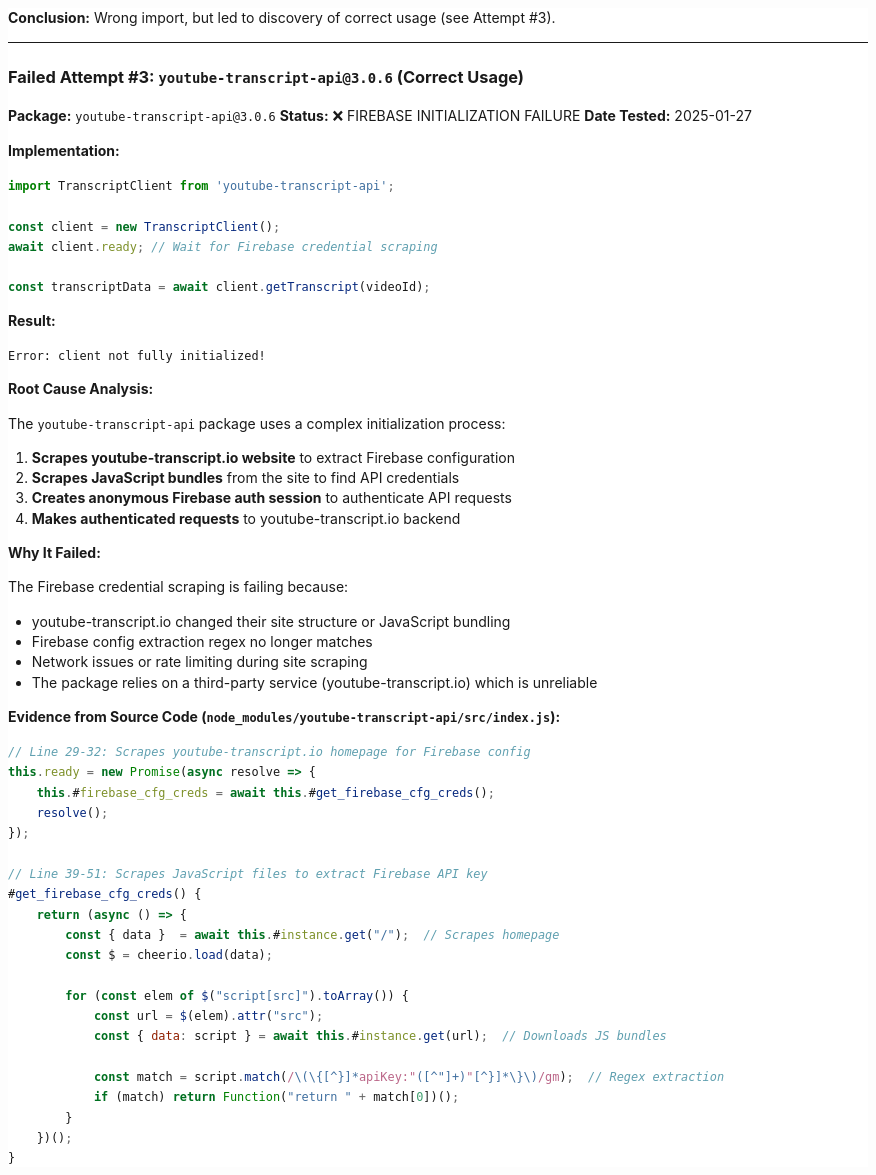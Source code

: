 **Conclusion:** Wrong import, but led to discovery of correct usage (see Attempt #3).

---

### Failed Attempt #3: `youtube-transcript-api@3.0.6` (Correct Usage)

**Package:** `youtube-transcript-api@3.0.6`
**Status:** ❌ FIREBASE INITIALIZATION FAILURE
**Date Tested:** 2025-01-27

**Implementation:**
```typescript
import TranscriptClient from 'youtube-transcript-api';

const client = new TranscriptClient();
await client.ready; // Wait for Firebase credential scraping

const transcriptData = await client.getTranscript(videoId);
```

**Result:**
```
Error: client not fully initialized!
```

**Root Cause Analysis:**

The `youtube-transcript-api` package uses a complex initialization process:

1. **Scrapes youtube-transcript.io website** to extract Firebase configuration
2. **Scrapes JavaScript bundles** from the site to find API credentials
3. **Creates anonymous Firebase auth session** to authenticate API requests
4. **Makes authenticated requests** to youtube-transcript.io backend

**Why It Failed:**

The Firebase credential scraping is failing because:
- youtube-transcript.io changed their site structure or JavaScript bundling
- Firebase config extraction regex no longer matches
- Network issues or rate limiting during site scraping
- The package relies on a third-party service (youtube-transcript.io) which is unreliable

**Evidence from Source Code (`node_modules/youtube-transcript-api/src/index.js`):**

```javascript
// Line 29-32: Scrapes youtube-transcript.io homepage for Firebase config
this.ready = new Promise(async resolve => {
    this.#firebase_cfg_creds = await this.#get_firebase_cfg_creds();
    resolve();
});

// Line 39-51: Scrapes JavaScript files to extract Firebase API key
#get_firebase_cfg_creds() {
    return (async () => {
        const { data }  = await this.#instance.get("/");  // Scrapes homepage
        const $ = cheerio.load(data);

        for (const elem of $("script[src]").toArray()) {
            const url = $(elem).attr("src");
            const { data: script } = await this.#instance.get(url);  // Downloads JS bundles

            const match = script.match(/\(\{[^}]*apiKey:"([^"]+)"[^}]*\}\)/gm);  // Regex extraction
            if (match) return Function("return " + match[0])();
        }
    })();
}
```
